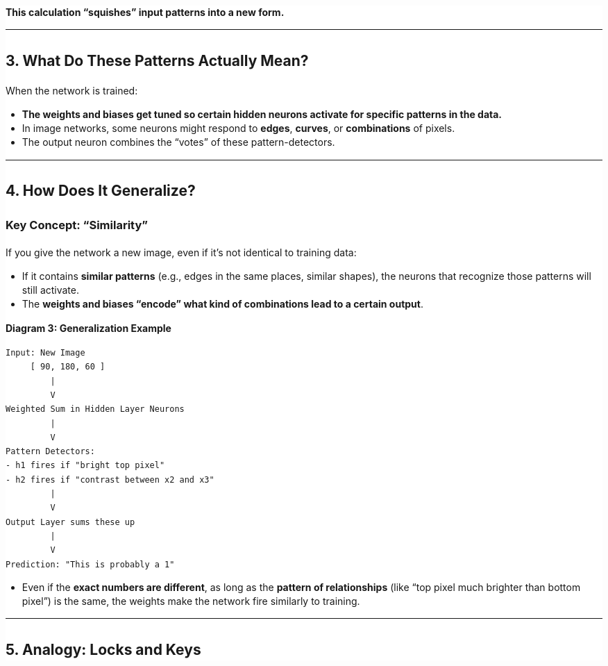 **This calculation “squishes” input patterns into a new form.**

---

## **3. What Do These Patterns Actually Mean?**

When the network is trained:

* **The weights and biases get tuned so certain hidden neurons activate for specific patterns in the data.**
* In image networks, some neurons might respond to **edges**, **curves**, or **combinations** of pixels.
* The output neuron combines the “votes” of these pattern-detectors.

---

## **4. How Does It Generalize?**

### **Key Concept: “Similarity”**

If you give the network a new image, even if it’s not identical to training data:

* If it contains **similar patterns** (e.g., edges in the same places, similar shapes), the neurons that recognize those patterns will still activate.
* The **weights and biases “encode” what kind of combinations lead to a certain output**.

**Diagram 3: Generalization Example**

```
Input: New Image
     [ 90, 180, 60 ]
         |
         V
Weighted Sum in Hidden Layer Neurons
         |
         V
Pattern Detectors:
- h1 fires if "bright top pixel"
- h2 fires if "contrast between x2 and x3"
         |
         V
Output Layer sums these up
         |
         V
Prediction: "This is probably a 1"
```

* Even if the **exact numbers are different**, as long as the **pattern of relationships** (like “top pixel much brighter than bottom pixel”) is the same, the weights make the network fire similarly to training.

---

## **5. Analogy: Locks and Keys**
